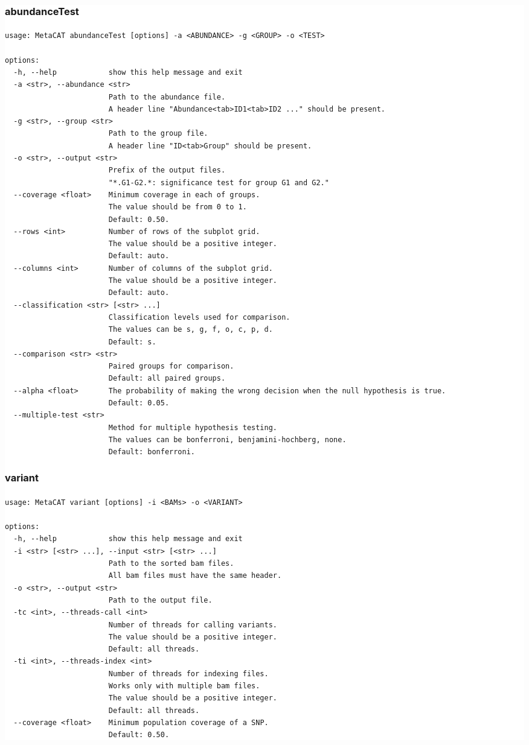 ### abundanceTest

```text
usage: MetaCAT abundanceTest [options] -a <ABUNDANCE> -g <GROUP> -o <TEST>

options:
  -h, --help            show this help message and exit
  -a <str>, --abundance <str>
                        Path to the abundance file.
                        A header line "Abundance<tab>ID1<tab>ID2 ..." should be present.
  -g <str>, --group <str>
                        Path to the group file.
                        A header line "ID<tab>Group" should be present.
  -o <str>, --output <str>
                        Prefix of the output files.
                        "*.G1-G2.*: significance test for group G1 and G2."
  --coverage <float>    Minimum coverage in each of groups.
                        The value should be from 0 to 1.
                        Default: 0.50.
  --rows <int>          Number of rows of the subplot grid.
                        The value should be a positive integer.
                        Default: auto.
  --columns <int>       Number of columns of the subplot grid.
                        The value should be a positive integer.
                        Default: auto.
  --classification <str> [<str> ...]
                        Classification levels used for comparison.
                        The values can be s, g, f, o, c, p, d.
                        Default: s.
  --comparison <str> <str>
                        Paired groups for comparison.
                        Default: all paired groups.
  --alpha <float>       The probability of making the wrong decision when the null hypothesis is true.
                        Default: 0.05.
  --multiple-test <str>
                        Method for multiple hypothesis testing.
                        The values can be bonferroni, benjamini-hochberg, none.
                        Default: bonferroni.
```

### variant

```text
usage: MetaCAT variant [options] -i <BAMs> -o <VARIANT>

options:
  -h, --help            show this help message and exit
  -i <str> [<str> ...], --input <str> [<str> ...]
                        Path to the sorted bam files.
                        All bam files must have the same header.
  -o <str>, --output <str>
                        Path to the output file.
  -tc <int>, --threads-call <int>
                        Number of threads for calling variants.
                        The value should be a positive integer.
                        Default: all threads.
  -ti <int>, --threads-index <int>
                        Number of threads for indexing files.
                        Works only with multiple bam files.
                        The value should be a positive integer.
                        Default: all threads.
  --coverage <float>    Minimum population coverage of a SNP.
                        Default: 0.50.
```